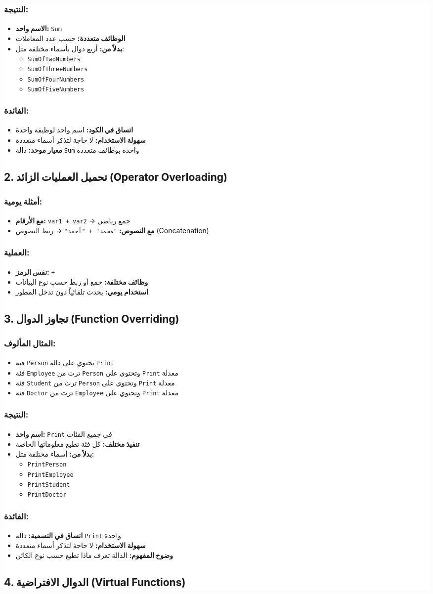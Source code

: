 ### النتيجة:
- **الاسم واحد:** `Sum`
- **الوظائف متعددة:** حسب عدد المعاملات
- **بدلاً من:** أربع دوال بأسماء مختلفة مثل:
  - `SumOfTwoNumbers`
  - `SumOfThreeNumbers`  
  - `SumOfFourNumbers`
  - `SumOfFiveNumbers`

### الفائدة:
- **اتساق في الكود:** اسم واحد لوظيفة واحدة
- **سهولة الاستخدام:** لا حاجة لتذكر أسماء متعددة
- **معيار موحد:** دالة `Sum` واحدة بوظائف متعددة

## 2. تحميل العمليات الزائد (Operator Overloading)

### أمثلة يومية:
- **مع الأرقام:** `var1 + var2` → جمع رياضي
- **مع النصوص:** `"محمد" + "أحمد"` → ربط النصوص (Concatenation)

### العملية:
- **نفس الرمز:** `+`
- **وظائف مختلفة:** جمع أو ربط حسب نوع البيانات
- **استخدام يومي:** يحدث تلقائياً دون تدخل المطور

## 3. تجاوز الدوال (Function Overriding)

### المثال المألوف:
- فئة `Person` تحتوي على دالة `Print`
- فئة `Employee` ترث من `Person` وتحتوي على `Print` معدلة
- فئة `Student` ترث من `Person` وتحتوي على `Print` معدلة
- فئة `Doctor` ترث من `Employee` وتحتوي على `Print` معدلة

### النتيجة:
- **اسم واحد:** `Print` في جميع الفئات
- **تنفيذ مختلف:** كل فئة تطبع معلوماتها الخاصة
- **بدلاً من:** أسماء مختلفة مثل:
  - `PrintPerson`
  - `PrintEmployee`
  - `PrintStudent`
  - `PrintDoctor`

### الفائدة:
- **اتساق في التسمية:** دالة `Print` واحدة
- **سهولة الاستخدام:** لا حاجة لتذكر أسماء متعددة
- **وضوح المفهوم:** الدالة تعرف ماذا تطبع حسب نوع الكائن

## 4. الدوال الافتراضية (Virtual Functions)

